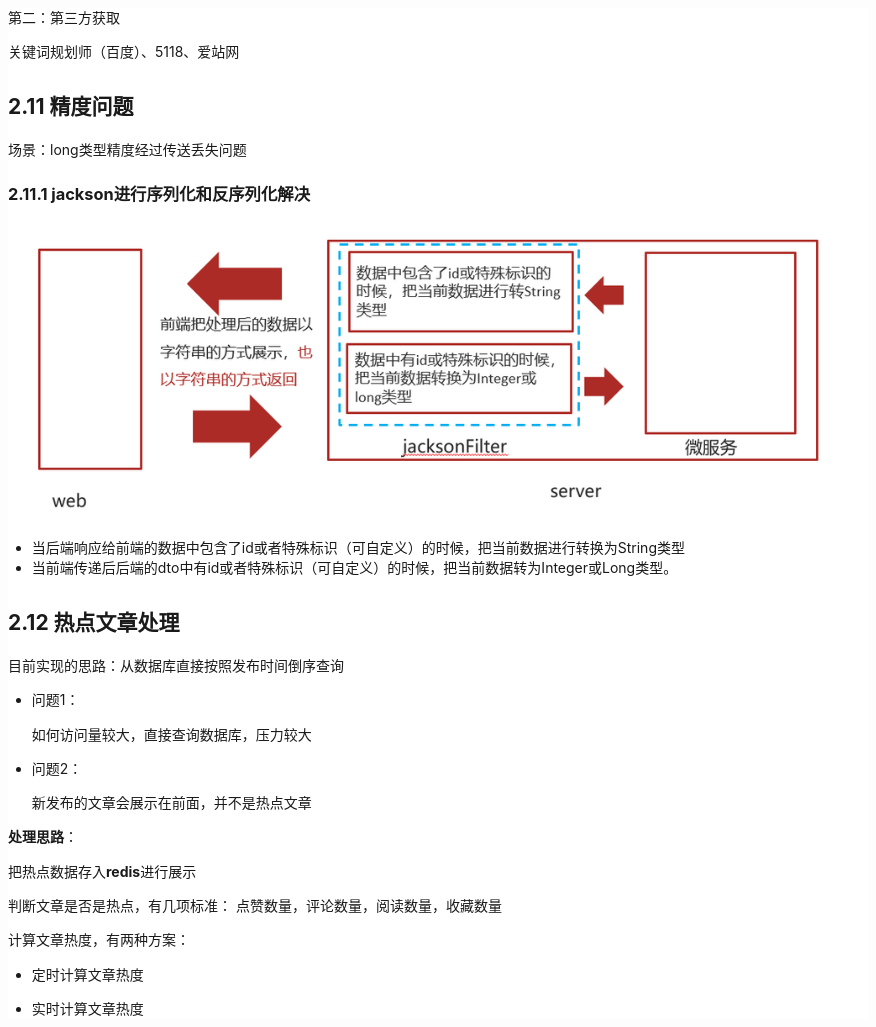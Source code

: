 第二：第三方获取

关键词规划师（百度）、5118、爱站网

## 2.11 精度问题

场景：long类型精度经过传送丢失问题

### 2.11.1 jackson进行序列化和反序列化解决

![image-20240727184750641](./assets/image-20210727184750641-1707914302115-1.png)

- 当后端响应给前端的数据中包含了id或者特殊标识（可自定义）的时候，把当前数据进行转换为String类型
- 当前端传递后后端的dto中有id或者特殊标识（可自定义）的时候，把当前数据转为Integer或Long类型。



## 2.12 热点文章处理

目前实现的思路：从数据库直接按照发布时间倒序查询

- 问题1：

  如何访问量较大，直接查询数据库，压力较大

- 问题2：

  新发布的文章会展示在前面，并不是热点文章

**处理思路**：

把热点数据存入**redis**进行展示

判断文章是否是热点，有几项标准： 点赞数量，评论数量，阅读数量，收藏数量

计算文章热度，有两种方案：

- 定时计算文章热度

- 实时计算文章热度


